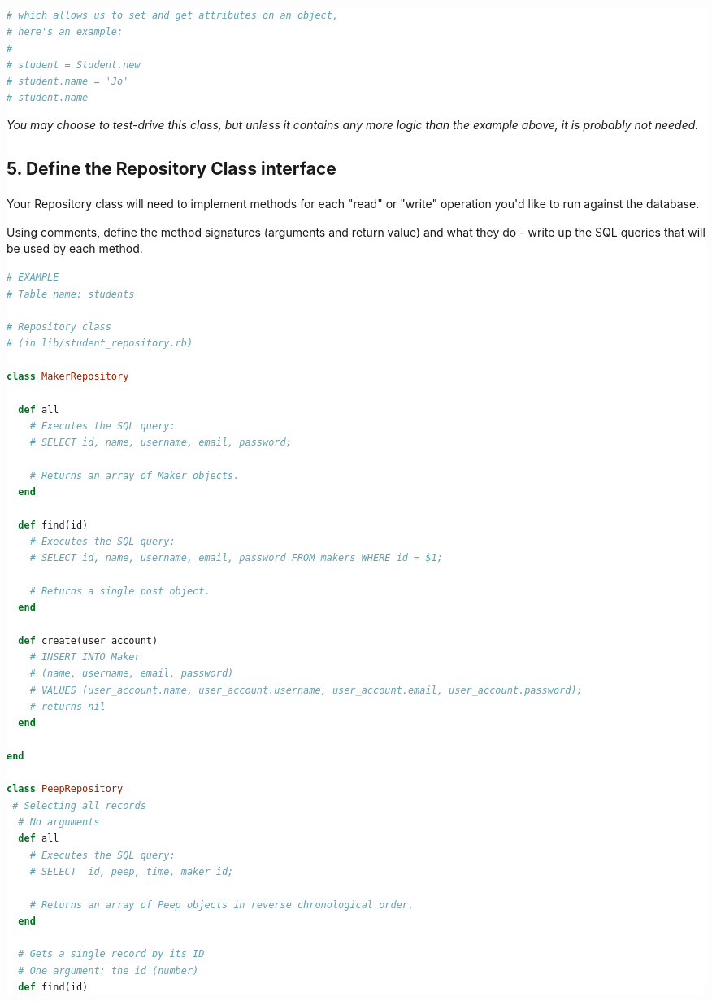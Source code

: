 ```ruby
# which allows us to set and get attributes on an object,
# here's an example:
#
# student = Student.new
# student.name = 'Jo'
# student.name
```

*You may choose to test-drive this class, but unless it contains any more logic than the example above, it is probably not needed.*

## 5. Define the Repository Class interface

Your Repository class will need to implement methods for each "read" or "write" operation you'd like to run against the database.

Using comments, define the method signatures (arguments and return value) and what they do - write up the SQL queries that will be used by each method.

```ruby
# EXAMPLE
# Table name: students

# Repository class
# (in lib/student_repository.rb)

class MakerRepository

  def all
    # Executes the SQL query:
    # SELECT id, name, username, email, password;

    # Returns an array of Maker objects.
  end

  def find(id)
    # Executes the SQL query:
    # SELECT id, name, username, email, password FROM makers WHERE id = $1;

    # Returns a single post object.
  end

  def create(user_account)
    # INSERT INTO Maker
    # (name, username, email, password)
    # VALUES (user_account.name, user_account.username, user_account.email, user_account.password);
    # returns nil
  end

end

class PeepRepository
 # Selecting all records
  # No arguments
  def all
    # Executes the SQL query:
    # SELECT  id, peep, time, maker_id;

    # Returns an array of Peep objects in reverse chronological order.
  end

  # Gets a single record by its ID
  # One argument: the id (number)
  def find(id)
```